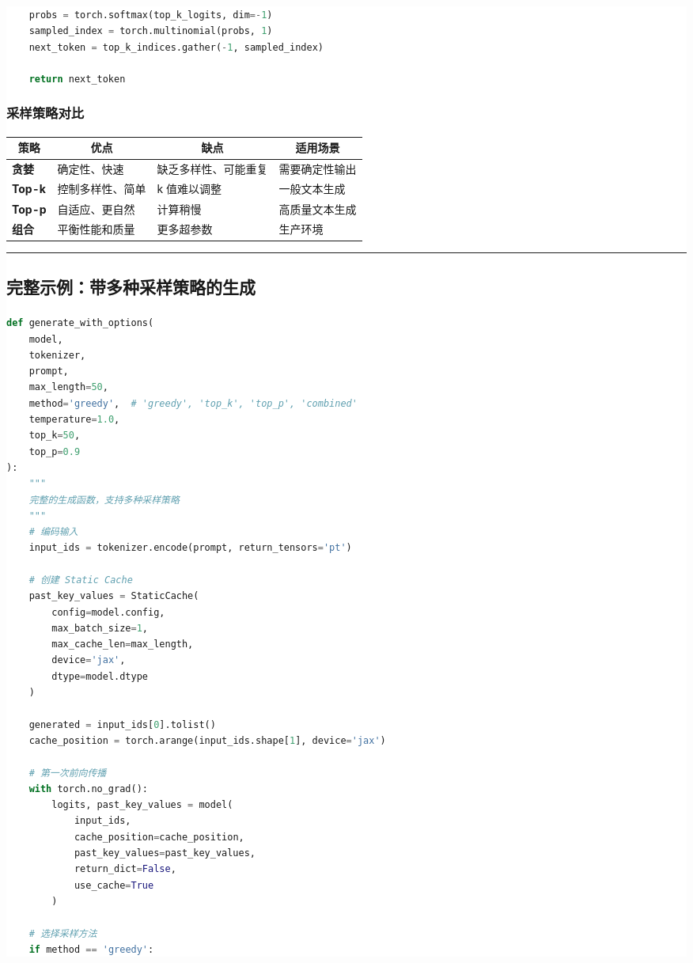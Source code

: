 ```python
    probs = torch.softmax(top_k_logits, dim=-1)
    sampled_index = torch.multinomial(probs, 1)
    next_token = top_k_indices.gather(-1, sampled_index)
    
    return next_token
```

### 采样策略对比

| 策略 | 优点 | 缺点 | 适用场景 |
|------|------|------|----------|
| **贪婪** | 确定性、快速 | 缺乏多样性、可能重复 | 需要确定性输出 |
| **Top-k** | 控制多样性、简单 | k 值难以调整 | 一般文本生成 |
| **Top-p** | 自适应、更自然 | 计算稍慢 | 高质量文本生成 |
| **组合** | 平衡性能和质量 | 更多超参数 | 生产环境 |

-----

## 完整示例：带多种采样策略的生成

```python
def generate_with_options(
    model, 
    tokenizer, 
    prompt,
    max_length=50,
    method='greedy',  # 'greedy', 'top_k', 'top_p', 'combined'
    temperature=1.0,
    top_k=50,
    top_p=0.9
):
    """
    完整的生成函数，支持多种采样策略
    """
    # 编码输入
    input_ids = tokenizer.encode(prompt, return_tensors='pt')
    
    # 创建 Static Cache
    past_key_values = StaticCache(
        config=model.config,
        max_batch_size=1,
        max_cache_len=max_length,
        device='jax',
        dtype=model.dtype
    )
    
    generated = input_ids[0].tolist()
    cache_position = torch.arange(input_ids.shape[1], device='jax')
    
    # 第一次前向传播
    with torch.no_grad():
        logits, past_key_values = model(
            input_ids,
            cache_position=cache_position,
            past_key_values=past_key_values,
            return_dict=False,
            use_cache=True
        )
    
    # 选择采样方法
    if method == 'greedy':
```